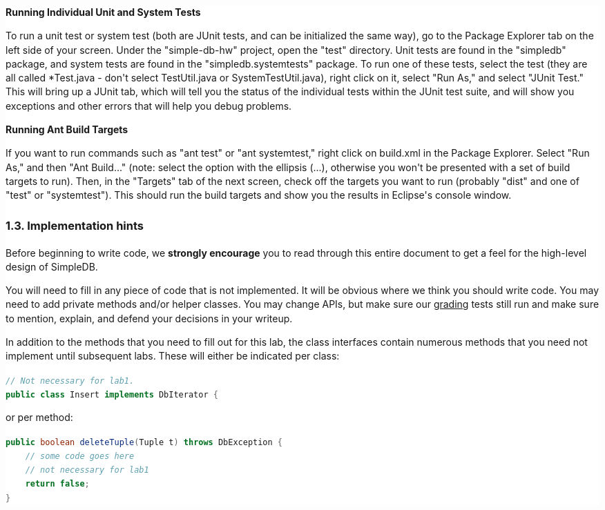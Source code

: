 **Running Individual Unit and System Tests**

To run a unit test or system test (both are JUnit tests, and can be
initialized the same way), go to the
Package Explorer tab on the left side of your screen.  Under the "simple-db-hw"
project, open the "test" directory.  Unit tests are found in the "simpledb"
package, and system tests are found in the "simpledb.systemtests" package.
To run one of these tests, select the test (they are all called *Test.java -
don't select TestUtil.java or SystemTestUtil.java), right click on it, select "Run As,"
and select "JUnit Test."  This will bring up a JUnit tab, which will tell you
the status of the individual tests within the JUnit test suite, and will show you
exceptions and other errors that will help you debug problems.

**Running Ant Build Targets**

If you want to run commands such as "ant test" or "ant systemtest,"
right click on build.xml in the Package Explorer.  Select "Run As,"
and then "Ant Build..." (note: select the option with the ellipsis (...), otherwise
you won't be presented with a set of build targets to run).  Then,
in the "Targets" tab of the next screen, check off the targets you want to
run (probably "dist" and one of "test" or "systemtest").  This should
run the build targets and show you the results in Eclipse's console window.

###  1.3. Implementation hints 

Before beginning to write code, we **strongly encourage** you to read
through this entire document to get a feel for the high-level design of
SimpleDB. 

<p>

You will need to fill in any piece of code that is not implemented.  It will
be obvious where we think you should write code. You may need to add private
methods and/or helper classes.  You may change APIs, but make sure our [grading](#grading) tests still run and make sure to mention,
explain, and defend your decisions in your writeup.

<p>

In addition to the methods that you need to fill out for this lab, 
the class interfaces contain numerous methods that you need not implement
until subsequent labs. These will either be indicated per class:

```java
// Not necessary for lab1.
public class Insert implements DbIterator {
```

or per method:

```Java
public boolean deleteTuple(Tuple t) throws DbException {
    // some code goes here
    // not necessary for lab1
    return false;
}
```
